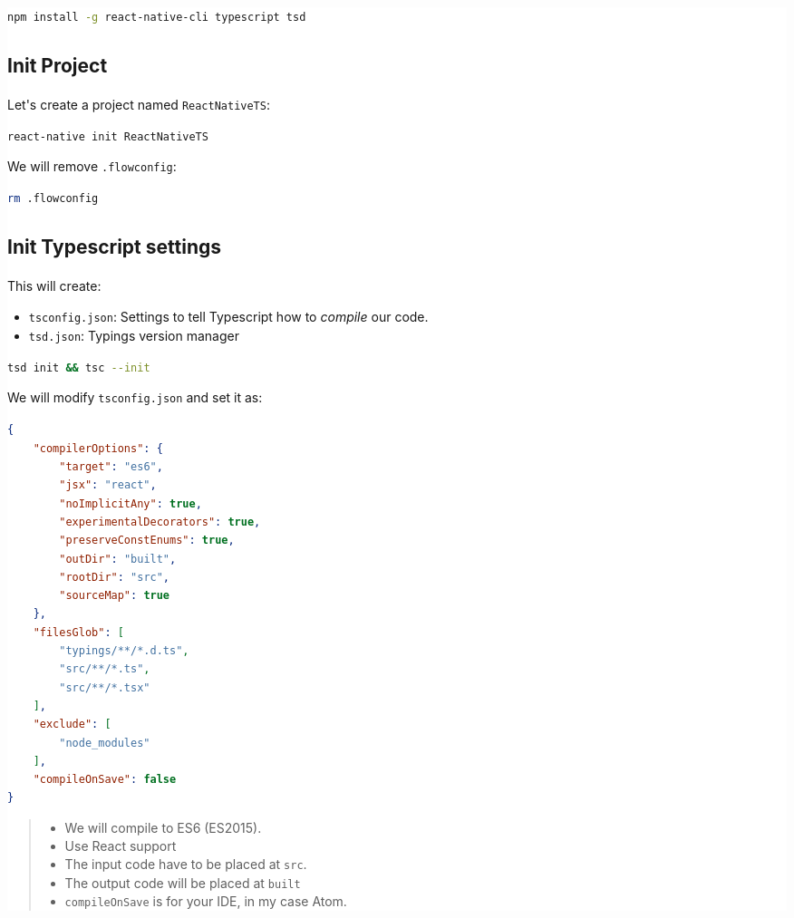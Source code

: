 ```sh
npm install -g react-native-cli typescript tsd
```

## Init Project

Let's create a project named `ReactNativeTS`:

```sh
react-native init ReactNativeTS
```

We will remove `.flowconfig`:

```sh
rm .flowconfig
```

## Init Typescript settings

This will create:

*   `tsconfig.json`: Settings to tell Typescript how to *compile* our code.
*   `tsd.json`: Typings version manager

```sh
tsd init && tsc --init
```

We will modify `tsconfig.json` and set it as:

```json
{
    "compilerOptions": {
        "target": "es6",
        "jsx": "react",
        "noImplicitAny": true,
        "experimentalDecorators": true,
        "preserveConstEnums": true,
        "outDir": "built",
        "rootDir": "src",
        "sourceMap": true
    },
    "filesGlob": [
        "typings/**/*.d.ts",
        "src/**/*.ts",
        "src/**/*.tsx"
    ],
    "exclude": [
        "node_modules"
    ],
    "compileOnSave": false
}
```

> *   We will compile to ES6 (ES2015).
> *   Use React support
> *   The input code have to be placed at `src`.
> *   The output code will be placed at `built`
> *   `compileOnSave` is for your IDE, in my case Atom.
